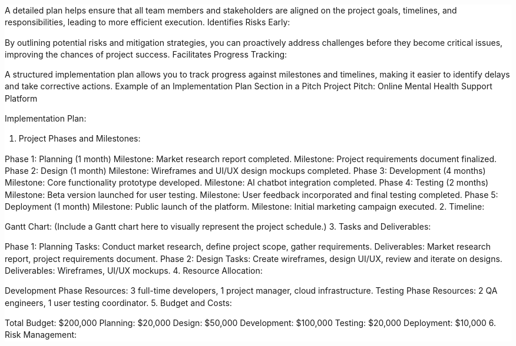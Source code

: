 A detailed plan helps ensure that all team members and stakeholders are aligned on the project goals, timelines, and responsibilities, leading to more efficient execution.
Identifies Risks Early:

By outlining potential risks and mitigation strategies, you can proactively address challenges before they become critical issues, improving the chances of project success.
Facilitates Progress Tracking:

A structured implementation plan allows you to track progress against milestones and timelines, making it easier to identify delays and take corrective actions.
Example of an Implementation Plan Section in a Pitch
Project Pitch: Online Mental Health Support Platform

Implementation Plan:

1. Project Phases and Milestones:

Phase 1: Planning (1 month)
Milestone: Market research report completed.
Milestone: Project requirements document finalized.
Phase 2: Design (1 month)
Milestone: Wireframes and UI/UX design mockups completed.
Phase 3: Development (4 months)
Milestone: Core functionality prototype developed.
Milestone: AI chatbot integration completed.
Phase 4: Testing (2 months)
Milestone: Beta version launched for user testing.
Milestone: User feedback incorporated and final testing completed.
Phase 5: Deployment (1 month)
Milestone: Public launch of the platform.
Milestone: Initial marketing campaign executed.
2. Timeline:

Gantt Chart: (Include a Gantt chart here to visually represent the project schedule.)
3. Tasks and Deliverables:

Phase 1: Planning
Tasks: Conduct market research, define project scope, gather requirements.
Deliverables: Market research report, project requirements document.
Phase 2: Design
Tasks: Create wireframes, design UI/UX, review and iterate on designs.
Deliverables: Wireframes, UI/UX mockups.
4. Resource Allocation:

Development Phase
Resources: 3 full-time developers, 1 project manager, cloud infrastructure.
Testing Phase
Resources: 2 QA engineers, 1 user testing coordinator.
5. Budget and Costs:

Total Budget: $200,000
Planning: $20,000
Design: $50,000
Development: $100,000
Testing: $20,000
Deployment: $10,000
6. Risk Management:
